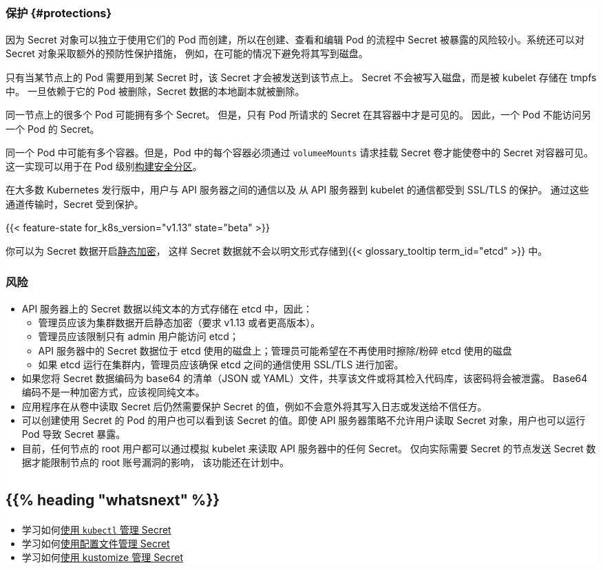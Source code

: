 ### 保护   {#protections}

因为 Secret 对象可以独立于使用它们的 Pod 而创建，所以在创建、查看和编辑 Pod 的流程中
Secret 被暴露的风险较小。系统还可以对 Secret 对象采取额外的预防性保护措施，
例如，在可能的情况下避免将其写到磁盘。


只有当某节点上的 Pod 需要用到某 Secret 时，该 Secret 才会被发送到该节点上。
Secret 不会被写入磁盘，而是被 kubelet 存储在 tmpfs 中。
一旦依赖于它的 Pod 被删除，Secret 数据的本地副本就被删除。

同一节点上的很多个 Pod 可能拥有多个 Secret。
但是，只有 Pod 所请求的 Secret 在其容器中才是可见的。
因此，一个 Pod 不能访问另一个 Pod 的 Secret。


同一个 Pod 中可能有多个容器。但是，Pod 中的每个容器必须通过 `volumeeMounts`
请求挂载 Secret 卷才能使卷中的 Secret 对容器可见。
这一实现可以用于在 Pod 级别[构建安全分区](#secret-visible-to-only-one-container)。

在大多数 Kubernetes 发行版中，用户与 API 服务器之间的通信以及
从 API 服务器到 kubelet 的通信都受到 SSL/TLS 的保护。
通过这些通道传输时，Secret 受到保护。

{{< feature-state for_k8s_version="v1.13" state="beta" >}}


你可以为 Secret 数据开启[静态加密](/zh/docs/tasks/administer-cluster/encrypt-data/)，
这样 Secret 数据就不会以明文形式存储到{{< glossary_tooltip term_id="etcd" >}} 中。


### 风险

- API 服务器上的 Secret 数据以纯文本的方式存储在 etcd 中，因此：
  - 管理员应该为集群数据开启静态加密（要求 v1.13 或者更高版本）。
  - 管理员应该限制只有 admin 用户能访问 etcd；
  - API 服务器中的 Secret 数据位于 etcd 使用的磁盘上；管理员可能希望在不再使用时擦除/粉碎 etcd 使用的磁盘
  - 如果 etcd 运行在集群内，管理员应该确保 etcd 之间的通信使用 SSL/TLS 进行加密。
- 如果您将 Secret 数据编码为 base64 的清单（JSON 或 YAML）文件，共享该文件或将其检入代码库，该密码将会被泄露。 Base64 编码不是一种加密方式，应该视同纯文本。
- 应用程序在从卷中读取 Secret 后仍然需要保护 Secret 的值，例如不会意外将其写入日志或发送给不信任方。
- 可以创建使用 Secret 的 Pod 的用户也可以看到该 Secret 的值。即使 API 服务器策略不允许用户读取 Secret 对象，用户也可以运行 Pod 导致 Secret 暴露。
- 目前，任何节点的 root 用户都可以通过模拟 kubelet 来读取 API 服务器中的任何 Secret。
  仅向实际需要 Secret 的节点发送 Secret 数据才能限制节点的 root 账号漏洞的影响，
  该功能还在计划中。

## {{% heading "whatsnext" %}}


- 学习如何[使用 `kubectl` 管理 Secret](/zh/docs/tasks/configmap-secret/managing-secret-using-kubectl/)
- 学习如何[使用配置文件管理 Secret](/zh/docs/tasks/configmap-secret/managing-secret-using-config-file/)
- 学习如何[使用 kustomize 管理 Secret](/zh/docs/tasks/configmap-secret/managing-secret-using-kustomize/)

